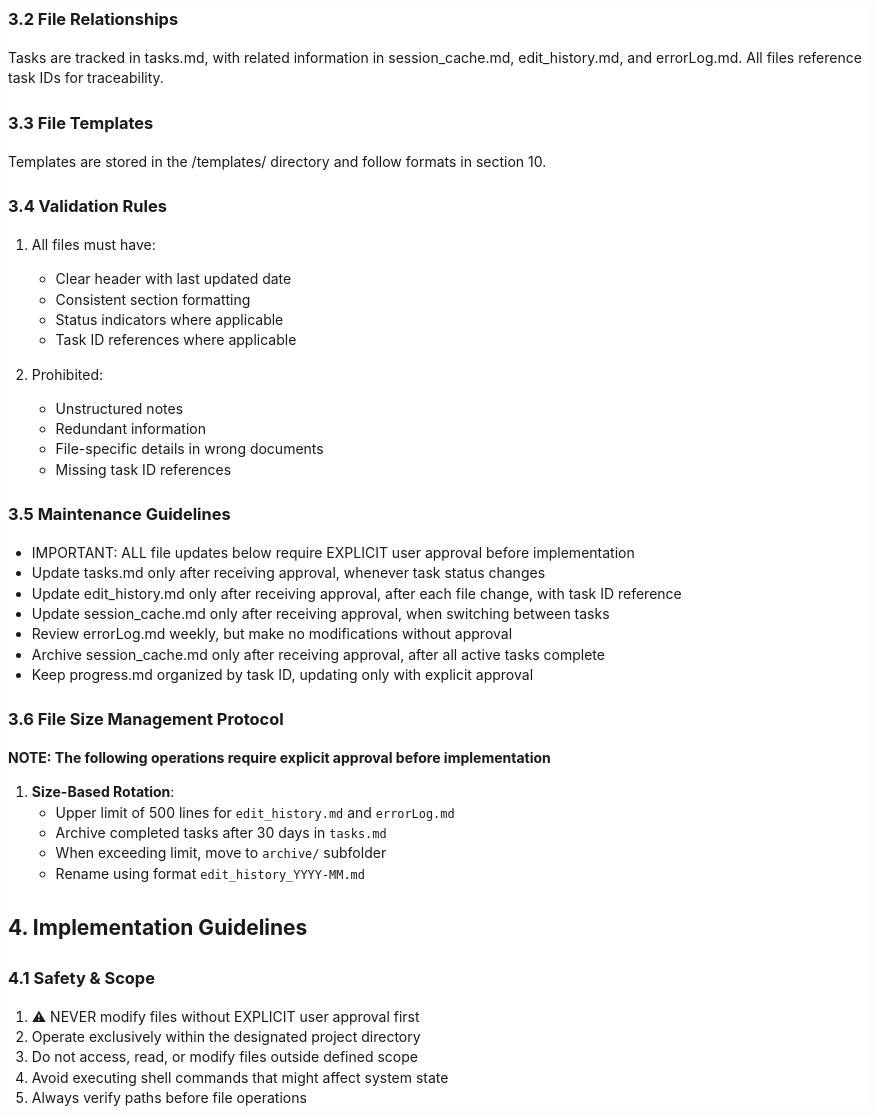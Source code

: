 ### 3.2 File Relationships

Tasks are tracked in tasks.md, with related information in session_cache.md, edit_history.md, and errorLog.md. All files reference task IDs for traceability.

### 3.3 File Templates

Templates are stored in the /templates/ directory and follow formats in section 10.

### 3.4 Validation Rules

1. All files must have:
   - Clear header with last updated date
   - Consistent section formatting
   - Status indicators where applicable
   - Task ID references where applicable

2. Prohibited:
   - Unstructured notes
   - Redundant information
   - File-specific details in wrong documents
   - Missing task ID references

### 3.5 Maintenance Guidelines

* IMPORTANT: ALL file updates below require EXPLICIT user approval before implementation
* Update tasks.md only after receiving approval, whenever task status changes
* Update edit_history.md only after receiving approval, after each file change, with task ID reference
* Update session_cache.md only after receiving approval, when switching between tasks
* Review errorLog.md weekly, but make no modifications without approval
* Archive session_cache.md only after receiving approval, after all active tasks complete
* Keep progress.md organized by task ID, updating only with explicit approval

### 3.6 File Size Management Protocol

**NOTE: The following operations require explicit approval before implementation**

1. **Size-Based Rotation**:
   - Upper limit of 500 lines for `edit_history.md` and `errorLog.md`
   - Archive completed tasks after 30 days in `tasks.md`
   - When exceeding limit, move to `archive/` subfolder
   - Rename using format `edit_history_YYYY-MM.md`

## 4. Implementation Guidelines

### 4.1 Safety & Scope

1. ⚠️ NEVER modify files without EXPLICIT user approval first
2. Operate exclusively within the designated project directory
3. Do not access, read, or modify files outside defined scope
4. Avoid executing shell commands that might affect system state
5. Always verify paths before file operations
